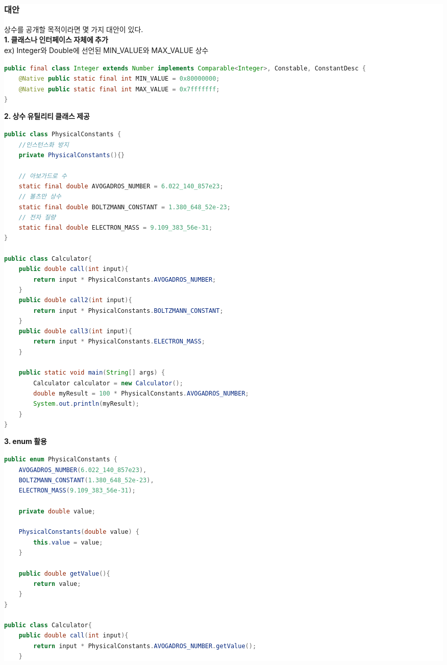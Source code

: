 ### 대안
상수를 공개할 목적이라면 몇 가지 대안이 있다.  
**1. 클래스나 인터페이스 자체에 추가**  
ex) Integer와 Double에 선언된 MIN_VALUE와 MAX_VALUE 상수
```java
public final class Integer extends Number implements Comparable<Integer>, Constable, ConstantDesc {
    @Native public static final int MIN_VALUE = 0x80000000;
    @Native public static final int MAX_VALUE = 0x7fffffff;
}
```
**2. 상수 유틸리티 클래스 제공**
```java
public class PhysicalConstants {
    //인스턴스화 방지
    private PhysicalConstants(){}

    // 아보가드로 수
    static final double AVOGADROS_NUMBER = 6.022_140_857e23;
    // 볼츠만 상수
    static final double BOLTZMANN_CONSTANT = 1.380_648_52e-23;
    // 전자 질량
    static final double ELECTRON_MASS = 9.109_383_56e-31;
}

public class Calculator{
    public double call(int input){
        return input * PhysicalConstants.AVOGADROS_NUMBER;
    }
    public double call2(int input){
        return input * PhysicalConstants.BOLTZMANN_CONSTANT;
    }
    public double call3(int input){
        return input * PhysicalConstants.ELECTRON_MASS;
    }

    public static void main(String[] args) {
        Calculator calculator = new Calculator();
        double myResult = 100 * PhysicalConstants.AVOGADROS_NUMBER;
        System.out.println(myResult);
    }
}
```
**3. enum 활용**
```java
public enum PhysicalConstants {
    AVOGADROS_NUMBER(6.022_140_857e23),
    BOLTZMANN_CONSTANT(1.380_648_52e-23),
    ELECTRON_MASS(9.109_383_56e-31);

    private double value;

    PhysicalConstants(double value) {
        this.value = value;
    }

    public double getValue(){
        return value;
    }
}

public class Calculator{
    public double call(int input){
        return input * PhysicalConstants.AVOGADROS_NUMBER.getValue();
    }
```